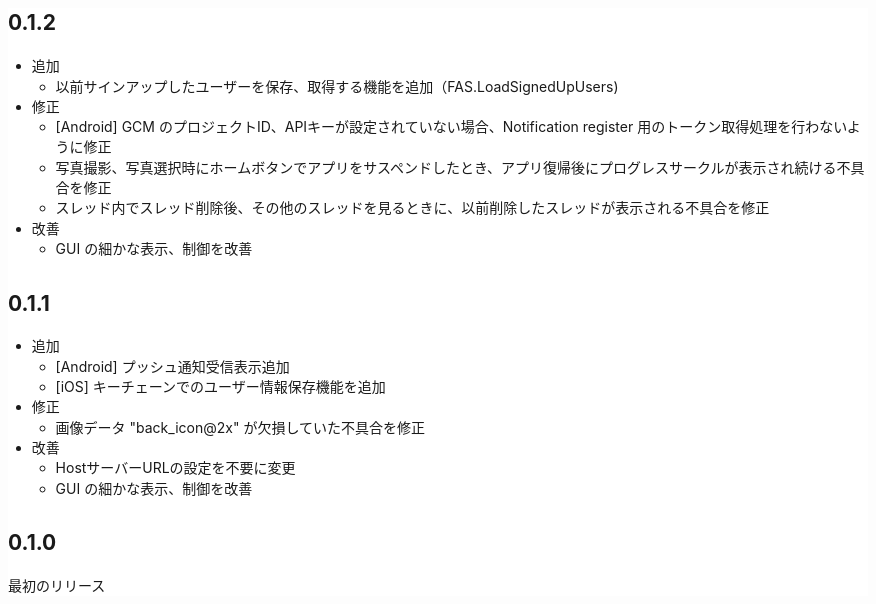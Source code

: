 ## 0.1.2

- 追加
  - 以前サインアップしたユーザーを保存、取得する機能を追加（FAS.LoadSignedUpUsers)
- 修正
  - [Android] GCM のプロジェクトID、APIキーが設定されていない場合、Notification register 用のトークン取得処理を行わないように修正
  - 写真撮影、写真選択時にホームボタンでアプリをサスペンドしたとき、アプリ復帰後にプログレスサークルが表示され続ける不具合を修正
  - スレッド内でスレッド削除後、その他のスレッドを見るときに、以前削除したスレッドが表示される不具合を修正
- 改善
  - GUI の細かな表示、制御を改善


## 0.1.1

- 追加
  - [Android] プッシュ通知受信表示追加
  - [iOS] キーチェーンでのユーザー情報保存機能を追加
- 修正
  - 画像データ "back_icon@2x" が欠損していた不具合を修正
- 改善
  - HostサーバーURLの設定を不要に変更
  - GUI の細かな表示、制御を改善


## 0.1.0
最初のリリース
